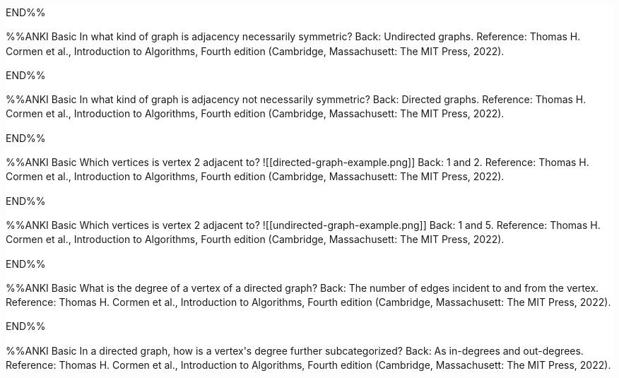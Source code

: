 END%%

%%ANKI
Basic
In what kind of graph is adjacency necessarily symmetric?
Back: Undirected graphs.
Reference: Thomas H. Cormen et al., Introduction to Algorithms, Fourth edition (Cambridge, Massachusett: The MIT Press, 2022).

END%%

%%ANKI
Basic
In what kind of graph is adjacency not necessarily symmetric?
Back: Directed graphs.
Reference: Thomas H. Cormen et al., Introduction to Algorithms, Fourth edition (Cambridge, Massachusett: The MIT Press, 2022).

END%%

%%ANKI
Basic
Which vertices is vertex $2$ adjacent to?
![[directed-graph-example.png]]
Back: $1$ and $2$.
Reference: Thomas H. Cormen et al., Introduction to Algorithms, Fourth edition (Cambridge, Massachusett: The MIT Press, 2022).

END%%

%%ANKI
Basic
Which vertices is vertex $2$ adjacent to?
![[undirected-graph-example.png]]
Back: $1$ and $5$.
Reference: Thomas H. Cormen et al., Introduction to Algorithms, Fourth edition (Cambridge, Massachusett: The MIT Press, 2022).

END%%

%%ANKI
Basic
What is the degree of a vertex of a directed graph?
Back: The number of edges incident to and from the vertex.
Reference: Thomas H. Cormen et al., Introduction to Algorithms, Fourth edition (Cambridge, Massachusett: The MIT Press, 2022).

END%%

%%ANKI
Basic
In a directed graph, how is a vertex's degree further subcategorized?
Back: As in-degrees and out-degrees.
Reference: Thomas H. Cormen et al., Introduction to Algorithms, Fourth edition (Cambridge, Massachusett: The MIT Press, 2022).
